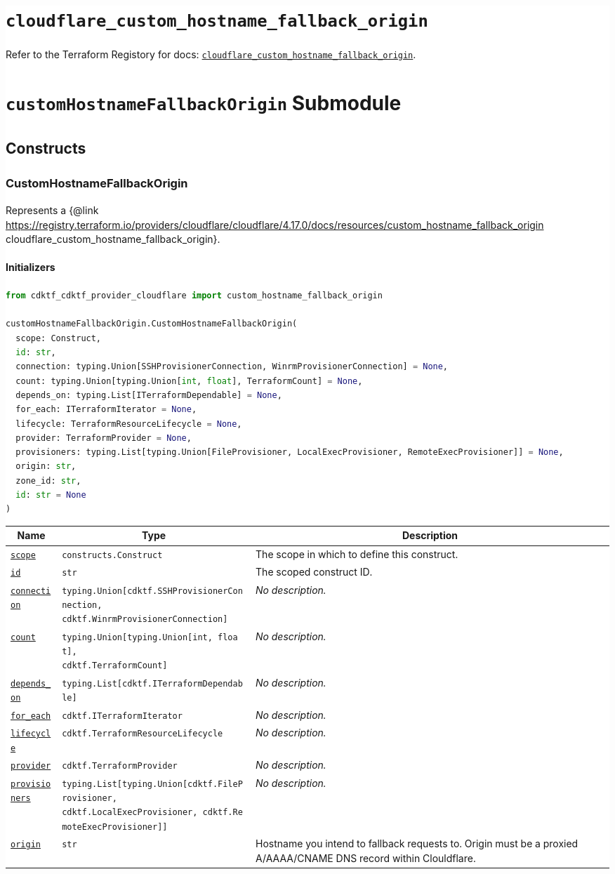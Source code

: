# `cloudflare_custom_hostname_fallback_origin`

Refer to the Terraform Registory for docs: [`cloudflare_custom_hostname_fallback_origin`](https://registry.terraform.io/providers/cloudflare/cloudflare/4.17.0/docs/resources/custom_hostname_fallback_origin).

# `customHostnameFallbackOrigin` Submodule <a name="`customHostnameFallbackOrigin` Submodule" id="@cdktf/provider-cloudflare.customHostnameFallbackOrigin"></a>

## Constructs <a name="Constructs" id="Constructs"></a>

### CustomHostnameFallbackOrigin <a name="CustomHostnameFallbackOrigin" id="@cdktf/provider-cloudflare.customHostnameFallbackOrigin.CustomHostnameFallbackOrigin"></a>

Represents a {@link https://registry.terraform.io/providers/cloudflare/cloudflare/4.17.0/docs/resources/custom_hostname_fallback_origin cloudflare_custom_hostname_fallback_origin}.

#### Initializers <a name="Initializers" id="@cdktf/provider-cloudflare.customHostnameFallbackOrigin.CustomHostnameFallbackOrigin.Initializer"></a>

```python
from cdktf_cdktf_provider_cloudflare import custom_hostname_fallback_origin

customHostnameFallbackOrigin.CustomHostnameFallbackOrigin(
  scope: Construct,
  id: str,
  connection: typing.Union[SSHProvisionerConnection, WinrmProvisionerConnection] = None,
  count: typing.Union[typing.Union[int, float], TerraformCount] = None,
  depends_on: typing.List[ITerraformDependable] = None,
  for_each: ITerraformIterator = None,
  lifecycle: TerraformResourceLifecycle = None,
  provider: TerraformProvider = None,
  provisioners: typing.List[typing.Union[FileProvisioner, LocalExecProvisioner, RemoteExecProvisioner]] = None,
  origin: str,
  zone_id: str,
  id: str = None
)
```

| **Name** | **Type** | **Description** |
| --- | --- | --- |
| <code><a href="#@cdktf/provider-cloudflare.customHostnameFallbackOrigin.CustomHostnameFallbackOrigin.Initializer.parameter.scope">scope</a></code> | <code>constructs.Construct</code> | The scope in which to define this construct. |
| <code><a href="#@cdktf/provider-cloudflare.customHostnameFallbackOrigin.CustomHostnameFallbackOrigin.Initializer.parameter.id">id</a></code> | <code>str</code> | The scoped construct ID. |
| <code><a href="#@cdktf/provider-cloudflare.customHostnameFallbackOrigin.CustomHostnameFallbackOrigin.Initializer.parameter.connection">connection</a></code> | <code>typing.Union[cdktf.SSHProvisionerConnection, cdktf.WinrmProvisionerConnection]</code> | *No description.* |
| <code><a href="#@cdktf/provider-cloudflare.customHostnameFallbackOrigin.CustomHostnameFallbackOrigin.Initializer.parameter.count">count</a></code> | <code>typing.Union[typing.Union[int, float], cdktf.TerraformCount]</code> | *No description.* |
| <code><a href="#@cdktf/provider-cloudflare.customHostnameFallbackOrigin.CustomHostnameFallbackOrigin.Initializer.parameter.dependsOn">depends_on</a></code> | <code>typing.List[cdktf.ITerraformDependable]</code> | *No description.* |
| <code><a href="#@cdktf/provider-cloudflare.customHostnameFallbackOrigin.CustomHostnameFallbackOrigin.Initializer.parameter.forEach">for_each</a></code> | <code>cdktf.ITerraformIterator</code> | *No description.* |
| <code><a href="#@cdktf/provider-cloudflare.customHostnameFallbackOrigin.CustomHostnameFallbackOrigin.Initializer.parameter.lifecycle">lifecycle</a></code> | <code>cdktf.TerraformResourceLifecycle</code> | *No description.* |
| <code><a href="#@cdktf/provider-cloudflare.customHostnameFallbackOrigin.CustomHostnameFallbackOrigin.Initializer.parameter.provider">provider</a></code> | <code>cdktf.TerraformProvider</code> | *No description.* |
| <code><a href="#@cdktf/provider-cloudflare.customHostnameFallbackOrigin.CustomHostnameFallbackOrigin.Initializer.parameter.provisioners">provisioners</a></code> | <code>typing.List[typing.Union[cdktf.FileProvisioner, cdktf.LocalExecProvisioner, cdktf.RemoteExecProvisioner]]</code> | *No description.* |
| <code><a href="#@cdktf/provider-cloudflare.customHostnameFallbackOrigin.CustomHostnameFallbackOrigin.Initializer.parameter.origin">origin</a></code> | <code>str</code> | Hostname you intend to fallback requests to. Origin must be a proxied A/AAAA/CNAME DNS record within Clouldflare. |